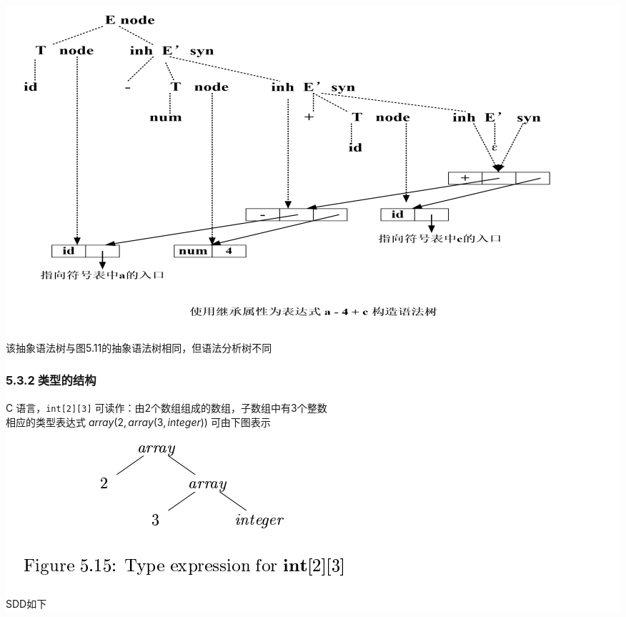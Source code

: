 ![compile-5-21](assets/compile-5/compile-5-21.png)

该抽象语法树与图5.11的抽象语法树相同，但语法分析树不同

### 5.3.2 类型的结构

C 语言，`int[2][3]` 可读作：由2个数组组成的数组，子数组中有3个整数  
相应的类型表达式 $array(2,array(3,integer))$ 可由下图表示

![compile-5-18](assets/compile-5/compile-5-18.png)

SDD如下
